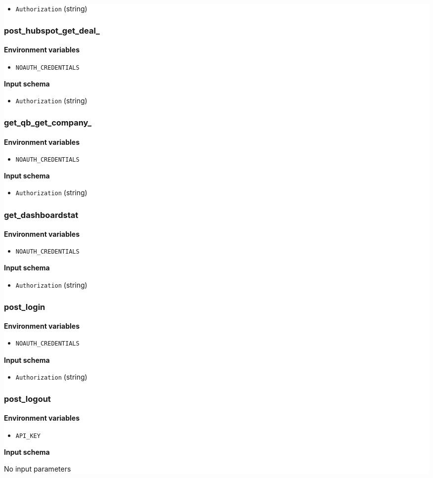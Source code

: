 - `Authorization` (string)

### post_hubspot_get_deal_

**Environment variables**

- `NOAUTH_CREDENTIALS`

**Input schema**

- `Authorization` (string)

### get_qb_get_company_

**Environment variables**

- `NOAUTH_CREDENTIALS`

**Input schema**

- `Authorization` (string)

### get_dashboardstat

**Environment variables**

- `NOAUTH_CREDENTIALS`

**Input schema**

- `Authorization` (string)

### post_login

**Environment variables**

- `NOAUTH_CREDENTIALS`

**Input schema**

- `Authorization` (string)

### post_logout

**Environment variables**

- `API_KEY`

**Input schema**

No input parameters
